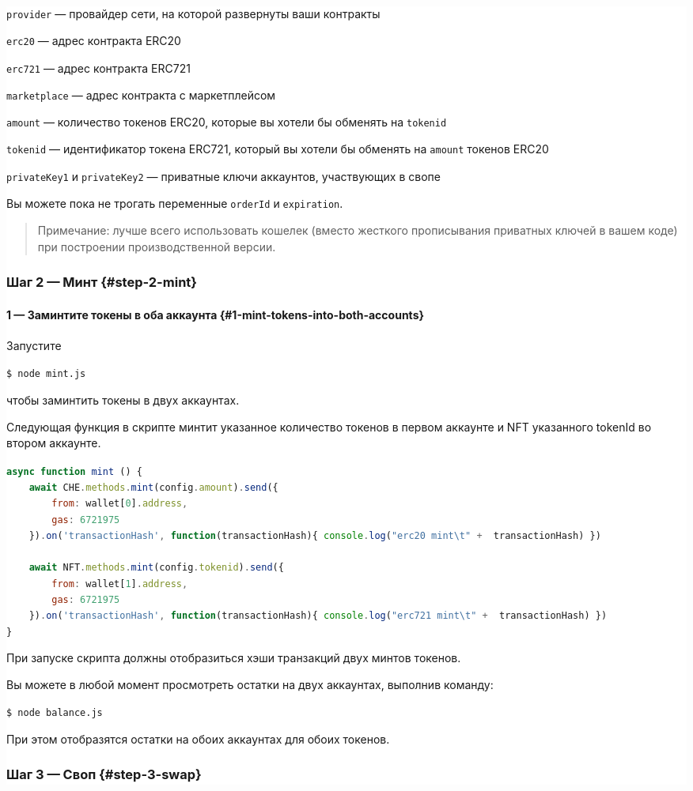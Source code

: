 `provider` — провайдер сети, на которой развернуты ваши контракты

`erc20` — адрес контракта ERC20

`erc721` — адрес контракта ERC721

`marketplace` — адрес контракта с маркетплейсом

`amount` — количество токенов ERC20, которые вы хотели бы обменять на `tokenid`

`tokenid` — идентификатор токена ERC721, который вы хотели бы обменять на `amount` токенов ERC20

`privateKey1` и `privateKey2` — приватные ключи аккаунтов, участвующих в свопе

Вы можете пока не трогать переменные `orderId` и `expiration`.

> Примечание: лучше всего использовать кошелек (вместо жесткого прописывания приватных ключей в вашем коде) при построении производственной версии.

### Шаг 2 — Минт {#step-2-mint}

#### 1 — Заминтите токены в оба аккаунта {#1-mint-tokens-into-both-accounts}
Запустите
```bash
$ node mint.js
```
чтобы заминтить токены в двух аккаунтах.


Следующая функция в скрипте минтит указанное количество токенов в первом аккаунте и NFT указанного tokenId во втором аккаунте.

```javascript
async function mint () {
    await CHE.methods.mint(config.amount).send({
        from: wallet[0].address,
        gas: 6721975
    }).on('transactionHash', function(transactionHash){ console.log("erc20 mint\t" +  transactionHash) })

    await NFT.methods.mint(config.tokenid).send({
        from: wallet[1].address,
        gas: 6721975
    }).on('transactionHash', function(transactionHash){ console.log("erc721 mint\t" +  transactionHash) })
}
```

При запуске скрипта должны отобразиться хэши транзакций двух минтов токенов.

Вы можете в любой момент просмотреть остатки на двух аккаунтах, выполнив команду:
```bash
$ node balance.js
```
При этом отобразятся остатки на обоих аккаунтах для обоих токенов.

### Шаг 3 — Своп {#step-3-swap}
